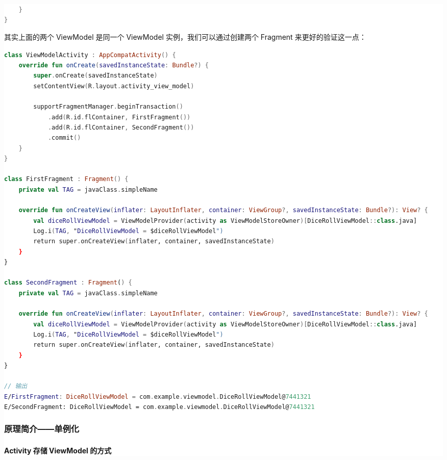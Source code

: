 ```kotlin
    }
}
```

其实上面的两个 ViewModel 是同一个 ViewModel 实例，我们可以通过创建两个 Fragment 来更好的验证这一点：

```kotlin
class ViewModelActivity : AppCompatActivity() {
    override fun onCreate(savedInstanceState: Bundle?) {
        super.onCreate(savedInstanceState)
        setContentView(R.layout.activity_view_model)
      	
        supportFragmentManager.beginTransaction()
            .add(R.id.flContainer, FirstFragment())
            .add(R.id.flContainer, SecondFragment())
            .commit()
    }
}

class FirstFragment : Fragment() {
    private val TAG = javaClass.simpleName

    override fun onCreateView(inflater: LayoutInflater, container: ViewGroup?, savedInstanceState: Bundle?): View? {
        val diceRollViewModel = ViewModelProvider(activity as ViewModelStoreOwner)[DiceRollViewModel::class.java]
      	Log.i(TAG, "DiceRollViewModel = $diceRollViewModel")
        return super.onCreateView(inflater, container, savedInstanceState)
    }
}

class SecondFragment : Fragment() {
    private val TAG = javaClass.simpleName
    
    override fun onCreateView(inflater: LayoutInflater, container: ViewGroup?, savedInstanceState: Bundle?): View? {
        val diceRollViewModel = ViewModelProvider(activity as ViewModelStoreOwner)[DiceRollViewModel::class.java]
      	Log.i(TAG, "DiceRollViewModel = $diceRollViewModel")
        return super.onCreateView(inflater, container, savedInstanceState)
    }
}

// 输出
E/FirstFragment: DiceRollViewModel = com.example.viewmodel.DiceRollViewModel@7441321
E/SecondFragment: DiceRollViewModel = com.example.viewmodel.DiceRollViewModel@7441321
```

### 原理简介——单例化

#### Activity 存储 ViewModel 的方式
